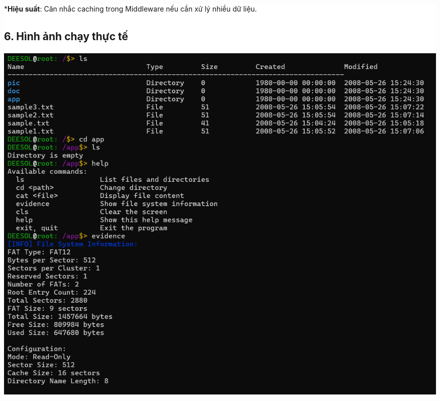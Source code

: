 ***Hiệu suất**: Cân nhắc caching trong Middleware nếu cần xử lý nhiều dữ liệu.

## 6. Hình ảnh chạy thực tế

![1742297625445](image/README/1742297625445.png)
